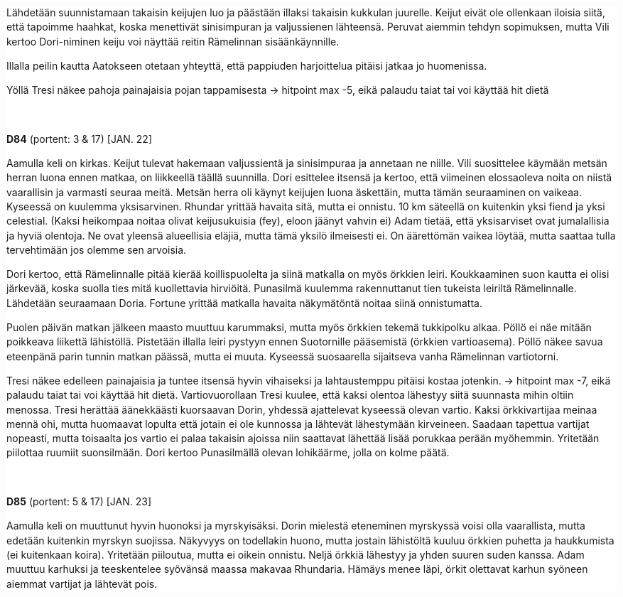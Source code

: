Lähdetään suunnistamaan takaisin keijujen luo ja päästään illaksi takaisin kukkulan juurelle. Keijut eivät ole ollenkaan iloisia siitä, että tapoimme haahkat, koska menettivät sinisimpuran ja valjussienen lähteensä. Peruvat aiemmin tehdyn sopimuksen, mutta Vili kertoo Dori-niminen keiju voi näyttää reitin Rämelinnan sisäänkäynnille.

Illalla peilin kautta Aatokseen otetaan yhteyttä, että pappiuden harjoittelua pitäisi jatkaa jo huomenissa.

Yöllä Tresi näkee pahoja painajaisia pojan tappamisesta -> hitpoint max -5, eikä palaudu taiat tai voi käyttää hit dietä


<br/>

**D84** (portent: 3 & 17) [JAN. 22]

Aamulla keli on kirkas. Keijut tulevat hakemaan valjussientä ja sinisimpuraa ja annetaan ne niille. Vili suosittelee käymään metsän herran luona ennen matkaa, on liikkeellä täällä suunnilla. Dori esittelee itsensä ja kertoo, että viimeinen elossaoleva noita on niistä vaarallisin ja varmasti seuraa meitä. Metsän herra oli käynyt keijujen luona äskettäin, mutta tämän seuraaminen on vaikeaa. Kyseessä on kuulemma yksisarvinen. Rhundar yrittää havaita sitä, mutta ei onnistu. 10 km säteellä on kuitenkin yksi fiend ja yksi celestial. (Kaksi heikompaa noitaa olivat keijusukuisia (fey), eloon jäänyt vahvin ei) Adam tietää, että yksisarviset ovat jumalallisia ja hyviä olentoja. Ne ovat yleensä alueellisia eläjiä, mutta tämä yksilö ilmeisesti ei. On äärettömän vaikea löytää, mutta saattaa tulla tervehtimään jos olemme sen arvoisia.

Dori kertoo, että Rämelinnalle pitää kierää koillispuolelta ja siinä matkalla on myös örkkien leiri. Koukkaaminen suon kautta ei olisi järkevää, koska suolla ties mitä kuollettavia hirviöitä. Punasilmä kuulemma rakennuttanut tien tukeista leiriltä Rämelinnalle. Lähdetään seuraamaan Doria. Fortune yrittää matkalla havaita näkymätöntä noitaa siinä onnistumatta. 

Puolen päivän matkan jälkeen maasto muuttuu karummaksi, mutta myös örkkien tekemä tukkipolku alkaa. Pöllö ei näe mitään poikkeava liikettä lähistöllä. Pistetään illalla leiri pystyyn ennen Suotornille pääsemistä (örkkien vartioasema). Pöllö näkee savua eteenpänä parin tunnin matkan päässä, mutta ei muuta. Kyseessä suosaarella sijaitseva vanha Rämelinnan vartiotorni.

Tresi näkee edelleen painajaisia ja tuntee itsensä hyvin vihaiseksi ja lahtaustemppu pitäisi kostaa jotenkin. -> hitpoint max -7, eikä palaudu taiat tai voi käyttää hit dietä. Vartiovuorollaan Tresi kuulee, että kaksi olentoa lähestyy siitä suunnasta mihin oltiin menossa. Tresi herättää äänekkäästi kuorsaavan Dorin, yhdessä ajattelevat kyseessä olevan vartio. Kaksi örkkivartijaa meinaa mennä ohi, mutta huomaavat lopulta että jotain ei ole kunnossa ja lähtevät lähestymään kirveineen. Saadaan tapettua vartijat nopeasti, mutta toisaalta jos vartio ei palaa takaisin ajoissa niin saattavat lähettää lisää porukkaa perään myöhemmin. Yritetään piilottaa ruumiit suonsilmään. Dori kertoo Punasilmällä olevan lohikäärme, jolla on kolme päätä. 


<br/>

**D85** (portent: 5 & 17) [JAN. 23]

Aamulla keli on muuttunut hyvin huonoksi ja myrskyisäksi. Dorin mielestä eteneminen myrskyssä voisi olla vaarallista, mutta edetään kuitenkin myrskyn suojissa. Näkyvyys on todellakin huono, mutta jostain lähistöltä kuuluu örkkien puhetta ja haukkumista (ei kuitenkaan koira). Yritetään piiloutua, mutta ei oikein onnistu. Neljä örkkiä lähestyy ja yhden suuren suden kanssa. Adam muuttuu karhuksi ja teeskentelee syövänsä maassa makavaa Rhundaria. Hämäys menee läpi, örkit olettavat karhun syöneen aiemmat vartijat ja lähtevät pois.
